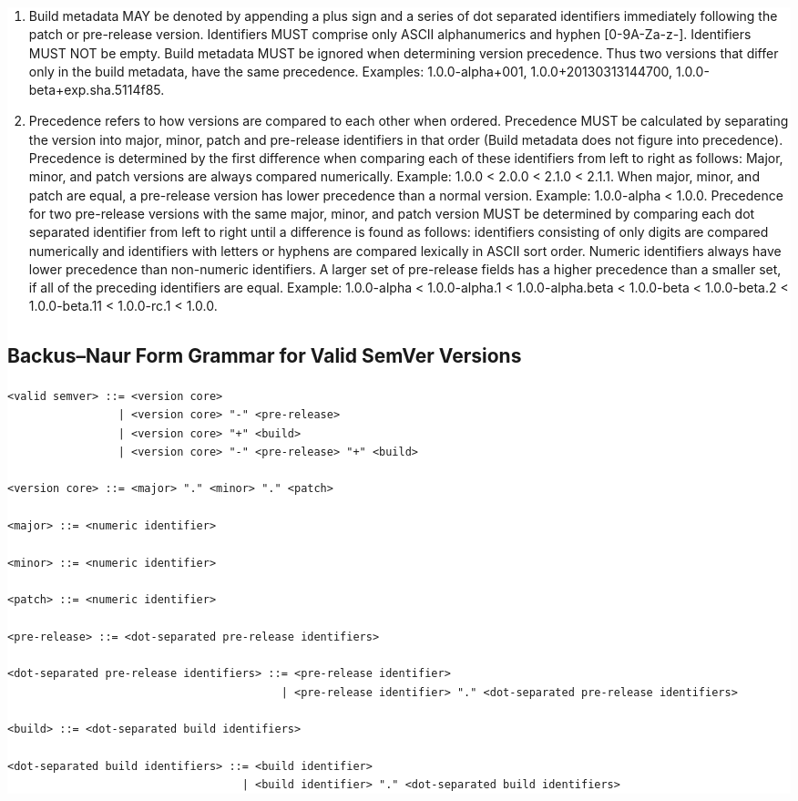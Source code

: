 1. Build metadata MAY be denoted by appending a plus sign and a series of dot
   separated identifiers immediately following the patch or pre-release version.
   Identifiers MUST comprise only ASCII alphanumerics and hyphen [0-9A-Za-z-].
   Identifiers MUST NOT be empty. Build metadata MUST be ignored when
   determining version precedence. Thus two versions that differ only in the
   build metadata, have the same precedence. Examples: 1.0.0-alpha+001,
   1.0.0+20130313144700, 1.0.0-beta+exp.sha.5114f85.

1. Precedence refers to how versions are compared to each other when ordered.
   Precedence MUST be calculated by separating the version into major, minor,
   patch and pre-release identifiers in that order (Build metadata does not
   figure into precedence). Precedence is determined by the first difference
   when comparing each of these identifiers from left to right as follows:
   Major, minor, and patch versions are always compared numerically. Example:
   1.0.0 < 2.0.0 < 2.1.0 < 2.1.1. When major, minor, and patch are equal, a
   pre-release version has lower precedence than a normal version. Example:
   1.0.0-alpha < 1.0.0. Precedence for two pre-release versions with the same
   major, minor, and patch version MUST be determined by comparing each dot
   separated identifier from left to right until a difference is found as
   follows: identifiers consisting of only digits are compared numerically and
   identifiers with letters or hyphens are compared lexically in ASCII sort
   order. Numeric identifiers always have lower precedence than non-numeric
   identifiers. A larger set of pre-release fields has a higher precedence than
   a smaller set, if all of the preceding identifiers are equal.  Example:
   1.0.0-alpha < 1.0.0-alpha.1 < 1.0.0-alpha.beta < 1.0.0-beta < 1.0.0-beta.2 <
   1.0.0-beta.11 < 1.0.0-rc.1 < 1.0.0.

Backus–Naur Form Grammar for Valid SemVer Versions
--------------------------------------------------

    <valid semver> ::= <version core>
                     | <version core> "-" <pre-release>
                     | <version core> "+" <build>
                     | <version core> "-" <pre-release> "+" <build>

    <version core> ::= <major> "." <minor> "." <patch>

    <major> ::= <numeric identifier>

    <minor> ::= <numeric identifier>

    <patch> ::= <numeric identifier>

    <pre-release> ::= <dot-separated pre-release identifiers>

    <dot-separated pre-release identifiers> ::= <pre-release identifier>
                                              | <pre-release identifier> "." <dot-separated pre-release identifiers>

    <build> ::= <dot-separated build identifiers>

    <dot-separated build identifiers> ::= <build identifier>
                                        | <build identifier> "." <dot-separated build identifiers>
